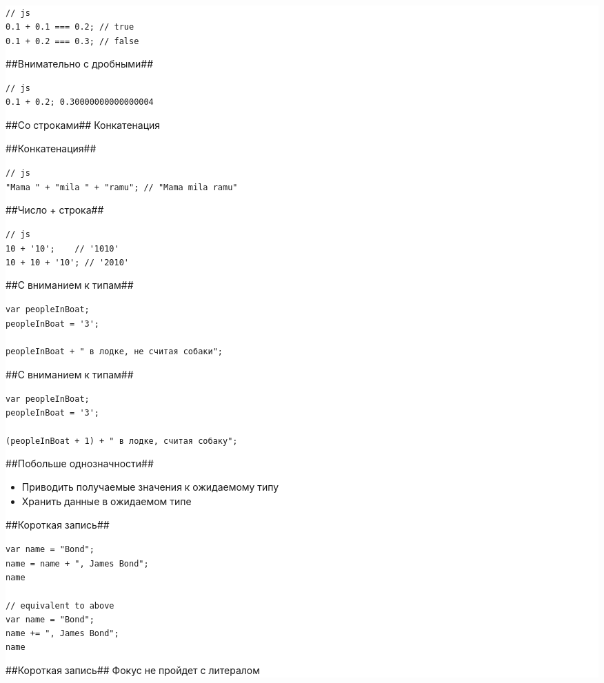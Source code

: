 	// js
	0.1 + 0.1 === 0.2; // true
	0.1 + 0.2 === 0.3; // false


##Внимательно с дробными##

	// js
	0.1 + 0.2; 0.30000000000000004


##Со строками##
Конкатенация	


##Конкатенация##
	
	// js
	"Mama " + "mila " + "ramu"; // "Mama mila ramu"


##Число + строка##
	
	// js
	10 + '10';	  // '1010'
	10 + 10 + '10'; // '2010'


##С вниманием к типам##
	
	var peopleInBoat;
	peopleInBoat = '3';

	peopleInBoat + " в лодке, не считая собаки";


##С вниманием к типам##
	
	var peopleInBoat;
	peopleInBoat = '3';

	(peopleInBoat + 1) + " в лодке, считая собаку";


##Побольше однозначности##
* Приводить получаемые значения к ожидаемому типу
* Хранить данные в ожидаемом типе


##Короткая запись##

	var name = "Bond";
	name = name + ", James Bond";
	name
	
	// equivalent to above
	var name = "Bond";
	name += ", James Bond";
	name


##Короткая запись##
Фокус не пройдет с литералом
	